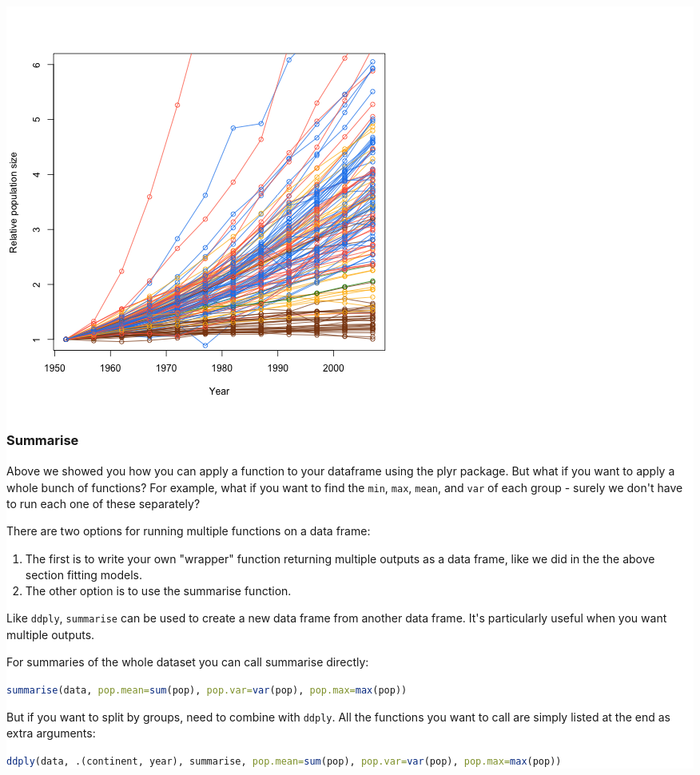 ![plot of chunk growth_world](figure/growth_world.png)

### Summarise

Above we showed you how you can apply a function to your dataframe using the plyr package. But what if you want to apply a whole bunch of functions? For example, what if you want to find the `min`, `max`, `mean`, and `var` of each group - surely we don't have to run each one of these separately?

There are two options for running multiple functions on a data frame:

1. The first is to write your own "wrapper" function returning multiple outputs as a data frame, like we did in the the above section fitting models.
2. The other option is to use the summarise function.

Like `ddply`, `summarise` can be used to create a new data frame from another data frame. It's particularly useful when you want multiple outputs.

For summaries of the whole dataset you can call summarise directly:

```r
summarise(data, pop.mean=sum(pop), pop.var=var(pop), pop.max=max(pop))
```

But if you want to split by groups, need to combine with `ddply`. All the functions you want to call are simply listed at the end as extra arguments:

```r
ddply(data, .(continent, year), summarise, pop.mean=sum(pop), pop.var=var(pop), pop.max=max(pop))
```
